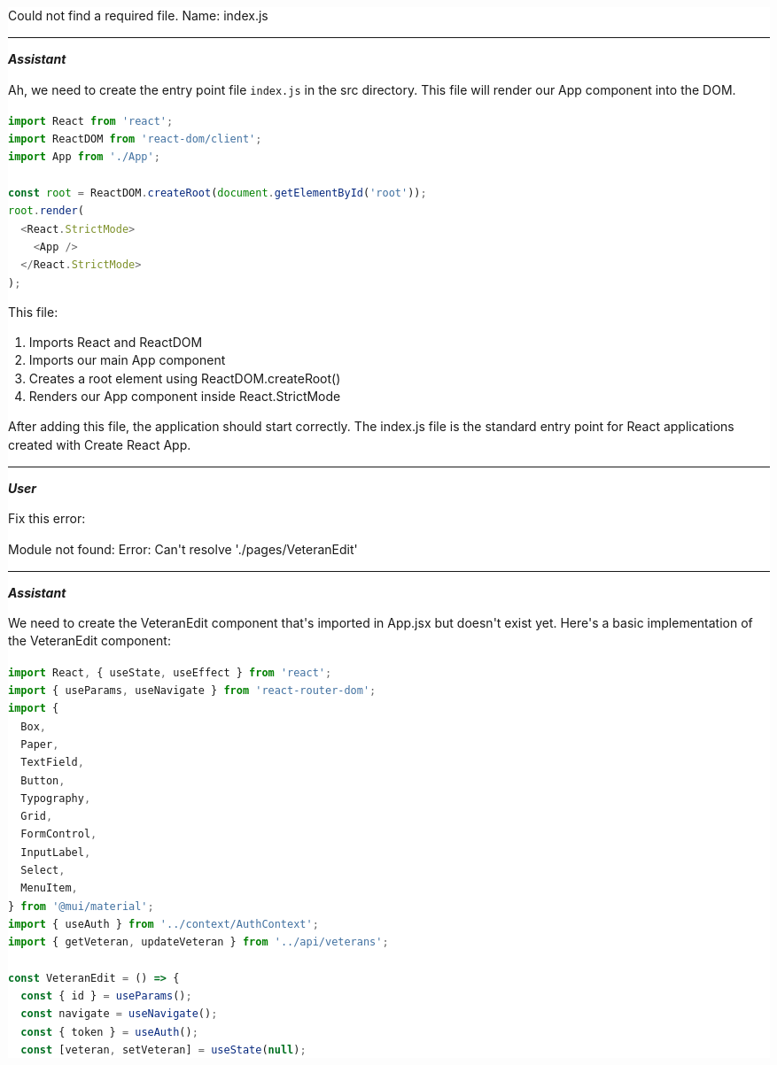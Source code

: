 Could not find a required file.
  Name: index.js

---

_**Assistant**_

Ah, we need to create the entry point file `index.js` in the src directory. This file will render our App component into the DOM.

```javascript:src/index.js
import React from 'react';
import ReactDOM from 'react-dom/client';
import App from './App';

const root = ReactDOM.createRoot(document.getElementById('root'));
root.render(
  <React.StrictMode>
    <App />
  </React.StrictMode>
);
```

This file:
1. Imports React and ReactDOM
2. Imports our main App component
3. Creates a root element using ReactDOM.createRoot()
4. Renders our App component inside React.StrictMode

After adding this file, the application should start correctly. The index.js file is the standard entry point for React applications created with Create React App.

---

_**User**_

Fix this error: 

Module not found: Error: Can't resolve './pages/VeteranEdit'

---

_**Assistant**_

We need to create the VeteranEdit component that's imported in App.jsx but doesn't exist yet. Here's a basic implementation of the VeteranEdit component:

```jsx:src/pages/VeteranEdit.jsx
import React, { useState, useEffect } from 'react';
import { useParams, useNavigate } from 'react-router-dom';
import {
  Box,
  Paper,
  TextField,
  Button,
  Typography,
  Grid,
  FormControl,
  InputLabel,
  Select,
  MenuItem,
} from '@mui/material';
import { useAuth } from '../context/AuthContext';
import { getVeteran, updateVeteran } from '../api/veterans';

const VeteranEdit = () => {
  const { id } = useParams();
  const navigate = useNavigate();
  const { token } = useAuth();
  const [veteran, setVeteran] = useState(null);
```